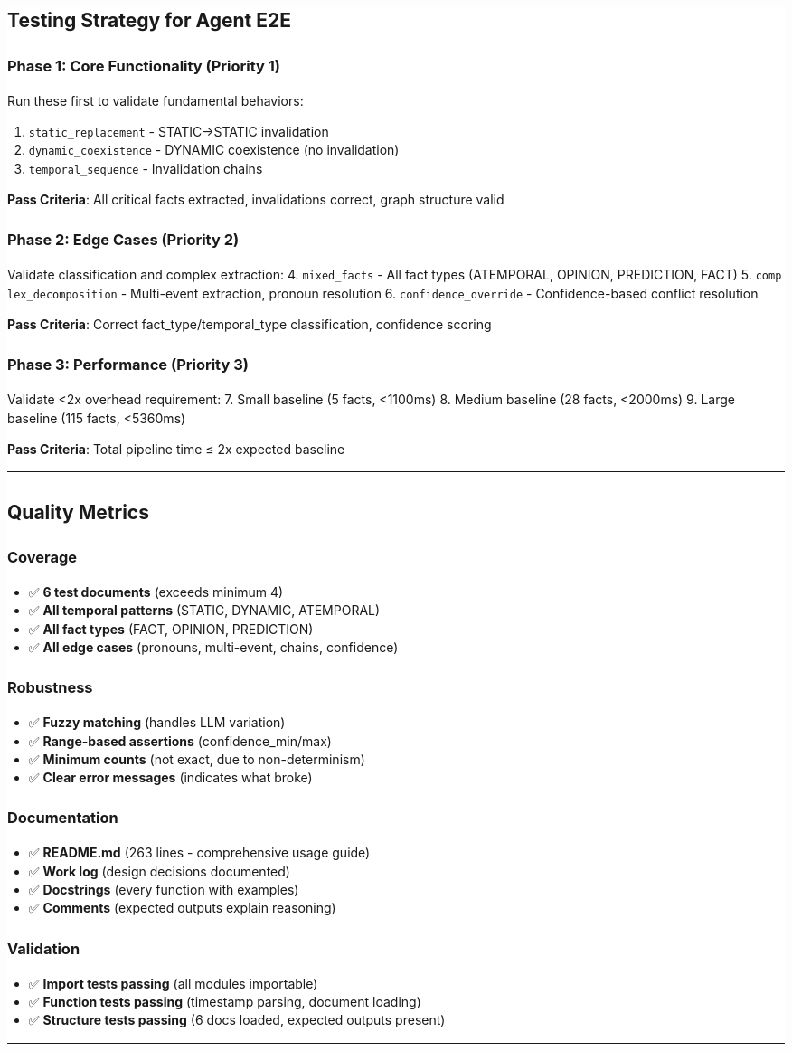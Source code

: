 
## Testing Strategy for Agent E2E

### Phase 1: Core Functionality (Priority 1)
Run these first to validate fundamental behaviors:
1. `static_replacement` - STATIC→STATIC invalidation
2. `dynamic_coexistence` - DYNAMIC coexistence (no invalidation)
3. `temporal_sequence` - Invalidation chains

**Pass Criteria**: All critical facts extracted, invalidations correct, graph structure valid

### Phase 2: Edge Cases (Priority 2)
Validate classification and complex extraction:
4. `mixed_facts` - All fact types (ATEMPORAL, OPINION, PREDICTION, FACT)
5. `complex_decomposition` - Multi-event extraction, pronoun resolution
6. `confidence_override` - Confidence-based conflict resolution

**Pass Criteria**: Correct fact_type/temporal_type classification, confidence scoring

### Phase 3: Performance (Priority 3)
Validate <2x overhead requirement:
7. Small baseline (5 facts, <1100ms)
8. Medium baseline (28 facts, <2000ms)
9. Large baseline (115 facts, <5360ms)

**Pass Criteria**: Total pipeline time ≤ 2x expected baseline

---

## Quality Metrics

### Coverage
- ✅ **6 test documents** (exceeds minimum 4)
- ✅ **All temporal patterns** (STATIC, DYNAMIC, ATEMPORAL)
- ✅ **All fact types** (FACT, OPINION, PREDICTION)
- ✅ **All edge cases** (pronouns, multi-event, chains, confidence)

### Robustness
- ✅ **Fuzzy matching** (handles LLM variation)
- ✅ **Range-based assertions** (confidence_min/max)
- ✅ **Minimum counts** (not exact, due to non-determinism)
- ✅ **Clear error messages** (indicates what broke)

### Documentation
- ✅ **README.md** (263 lines - comprehensive usage guide)
- ✅ **Work log** (design decisions documented)
- ✅ **Docstrings** (every function with examples)
- ✅ **Comments** (expected outputs explain reasoning)

### Validation
- ✅ **Import tests passing** (all modules importable)
- ✅ **Function tests passing** (timestamp parsing, document loading)
- ✅ **Structure tests passing** (6 docs loaded, expected outputs present)

---